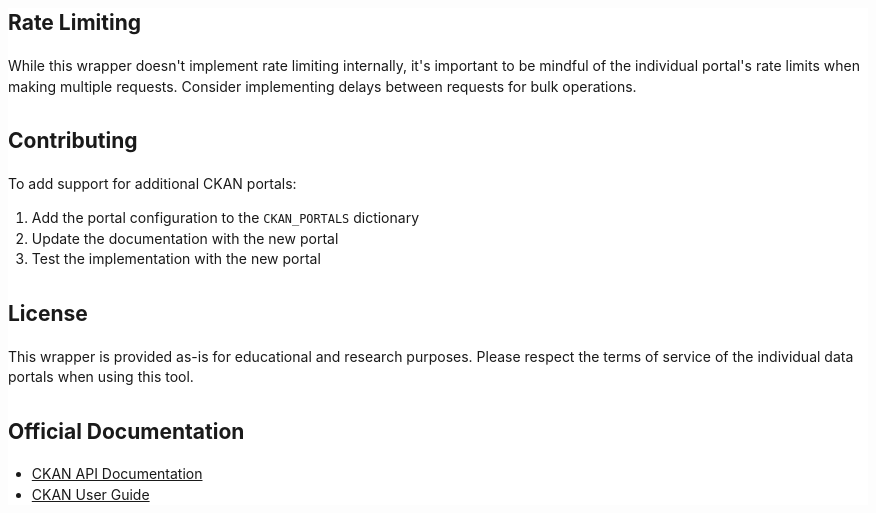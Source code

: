 ## Rate Limiting

While this wrapper doesn't implement rate limiting internally, it's important to be mindful of the individual portal's rate limits when making multiple requests. Consider implementing delays between requests for bulk operations.

## Contributing

To add support for additional CKAN portals:

1. Add the portal configuration to the `CKAN_PORTALS` dictionary
2. Update the documentation with the new portal
3. Test the implementation with the new portal

## License

This wrapper is provided as-is for educational and research purposes. Please respect the terms of service of the individual data portals when using this tool.

## Official Documentation

- [CKAN API Documentation](https://docs.ckan.org/en/2.9/api/)
- [CKAN User Guide](https://docs.ckan.org/en/2.9/user-guide.html)